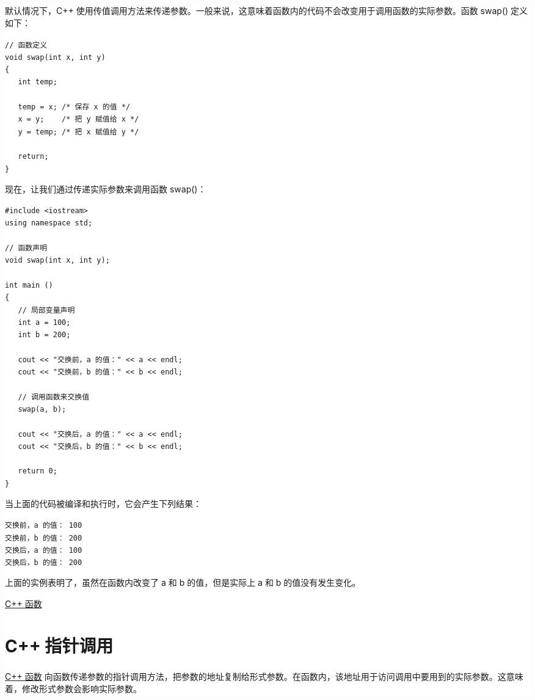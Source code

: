 默认情况下，C++ 使用传值调用方法来传递参数。一般来说，这意味着函数内的代码不会改变用于调用函数的实际参数。函数 swap() 定义如下：
```
// 函数定义
void swap(int x, int y)
{
   int temp;
 
   temp = x; /* 保存 x 的值 */
   x = y;    /* 把 y 赋值给 x */
   y = temp; /* 把 x 赋值给 y */
  
   return;
}
```
现在，让我们通过传递实际参数来调用函数 swap()：
```
#include <iostream>
using namespace std;
 
// 函数声明
void swap(int x, int y);
 
int main ()
{
   // 局部变量声明
   int a = 100;
   int b = 200;
 
   cout << "交换前，a 的值：" << a << endl;
   cout << "交换前，b 的值：" << b << endl;
 
   // 调用函数来交换值
   swap(a, b);
 
   cout << "交换后，a 的值：" << a << endl;
   cout << "交换后，b 的值：" << b << endl;
 
   return 0;
}
```
当上面的代码被编译和执行时，它会产生下列结果：

    交换前，a 的值： 100
    交换前，b 的值： 200
    交换后，a 的值： 100
    交换后，b 的值： 200

上面的实例表明了，虽然在函数内改变了 a 和 b 的值，但是实际上 a 和 b 的值没有发生变化。
    
[<i class="icon-arrow-left"></i>C++ 函数](#jump)


 <span id = "jumpPointer"></span>
# C++ 指针调用 #
[<i class="icon-arrow-left"></i>C++ 函数](#jump)
向函数传递参数的指针调用方法，把参数的地址复制给形式参数。在函数内，该地址用于访问调用中要用到的实际参数。这意味着，修改形式参数会影响实际参数。
